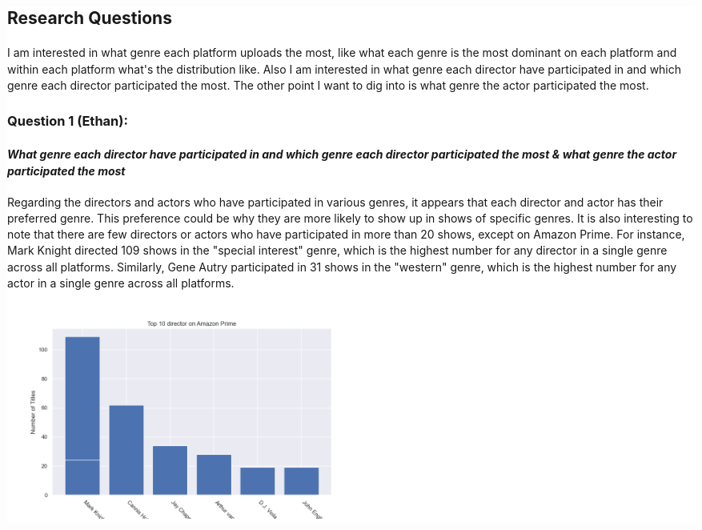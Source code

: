 ## Research Questions

I am interested in what genre each platform uploads the most, like what each genre is the most dominant on each platform and within each platform what's the distribution like.
Also I am interested in what genre each director have participated in and which genre each director participated the most. The other point I want to dig into is what genre the actor participated the most.

### **Question 1 (Ethan):**

#### *What genre each director have participated in and which genre each director participated the most & what genre the actor participated the most*

Regarding the directors and actors who have participated in various genres, it appears that each director and actor has their preferred genre. This preference could be why they are more likely to show up in shows of specific genres. It is also interesting to note that there are few directors or actors who have participated in more than 20 shows, except on Amazon Prime. For instance, Mark Knight directed 109 shows in the "special interest" genre, which is the highest number for any director in a single genre across all platforms. Similarly, Gene Autry participated in 31 shows in the "western" genre, which is the highest number for any actor in a single genre across all platforms.

<p float="left">
    <img src="images/Ethan/Top_10_director_on_Amazon Prime.png" width="450px">